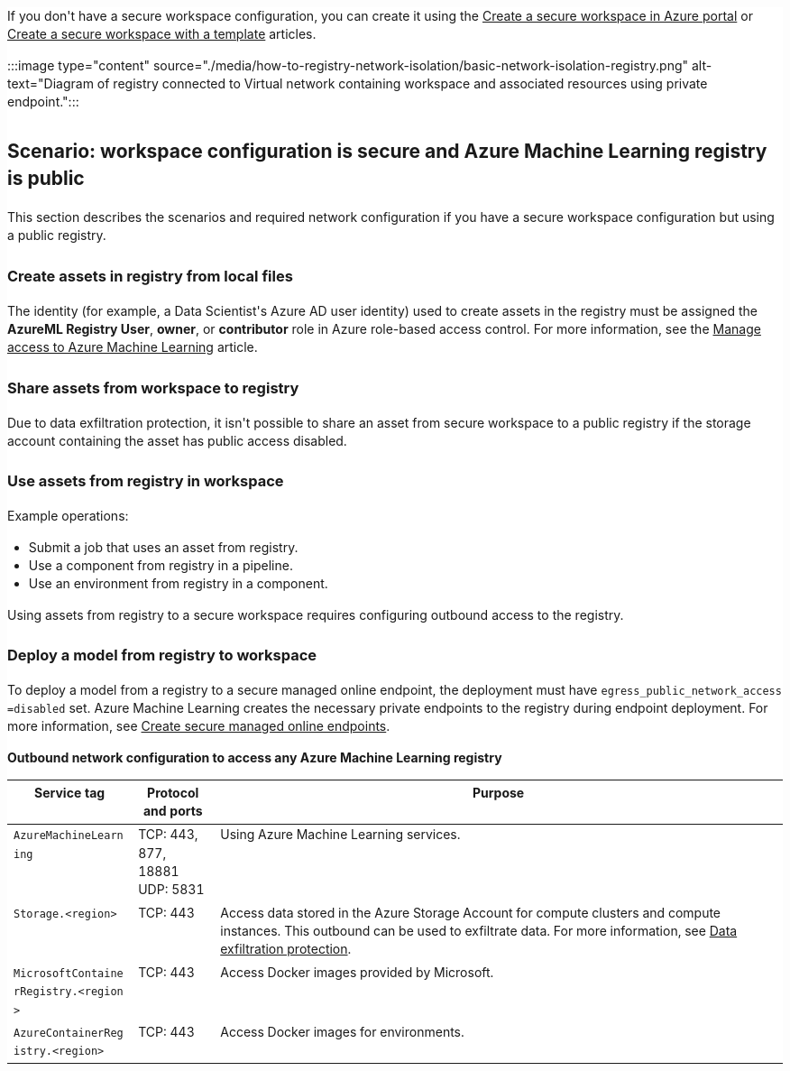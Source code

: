 If you don't have a secure workspace configuration, you can create it using the [Create a secure workspace in Azure portal](tutorial-create-secure-workspace.md) or [Create a secure workspace with a template](tutorial-create-secure-workspace-template.md) articles.


:::image type="content" source="./media/how-to-registry-network-isolation/basic-network-isolation-registry.png" alt-text="Diagram of registry connected to Virtual network containing workspace and associated resources using private endpoint.":::


## Scenario: workspace configuration is secure and Azure Machine Learning registry is public

This section describes the scenarios and required network configuration if you have a secure workspace configuration but using a public registry. 

### Create assets in registry from local files 

The identity (for example, a Data Scientist's Azure AD user identity) used to create assets in the registry must be assigned the __AzureML Registry User__, __owner__, or __contributor__ role in Azure role-based access control. For more information, see the [Manage access to Azure Machine Learning](how-to-assign-roles.md) article.

### Share assets from workspace to registry 

Due to data exfiltration protection, it isn't possible to share an asset from secure workspace to a public registry if the storage account containing the asset has public access disabled. 

### Use assets from registry in workspace 

Example operations: 
* Submit a job that uses an asset from registry.
* Use a component from registry in a pipeline.
* Use an environment from registry in a component.

Using assets from registry to a secure workspace requires configuring outbound access to the registry. 

### Deploy a model from registry to workspace 

To deploy a model from a registry to a secure managed online endpoint, the deployment must have `egress_public_network_access=disabled` set. Azure Machine Learning creates the necessary private endpoints to the registry during endpoint deployment. For more information, see [Create secure managed online endpoints](how-to-secure-online-endpoint.md). 

__Outbound network configuration to access any Azure Machine Learning registry__ 

| Service tag | Protocol and ports | Purpose |
| ----- | ----- | ----- |
| `AzureMachineLearning` | TCP: 443, 877, 18881</br>UDP: 5831 | Using Azure Machine Learning services. |
| `Storage.<region>` | TCP: 443 | Access data stored in the Azure Storage Account for compute clusters and compute instances. This outbound can be used to exfiltrate data. For more information, see [Data exfiltration protection](how-to-prevent-data-loss-exfiltration.md). |
| `MicrosoftContainerRegistry.<region>` | TCP: 443 | Access Docker images provided by Microsoft. |
| `AzureContainerRegistry.<region>` | TCP: 443 | Access Docker images for environments. |
